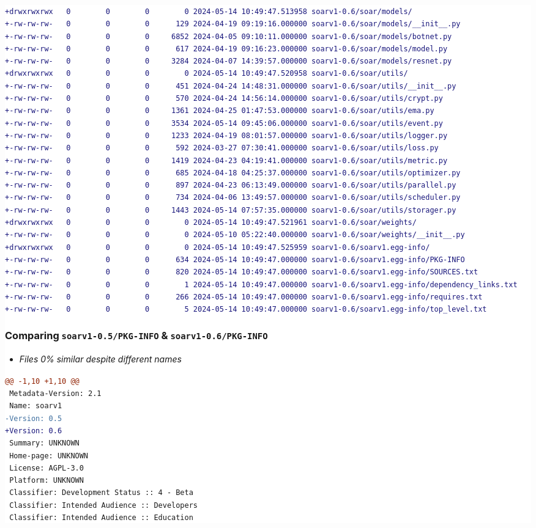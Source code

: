 ```diff
+drwxrwxrwx   0        0        0        0 2024-05-14 10:49:47.513958 soarv1-0.6/soar/models/
+-rw-rw-rw-   0        0        0      129 2024-04-19 09:19:16.000000 soarv1-0.6/soar/models/__init__.py
+-rw-rw-rw-   0        0        0     6852 2024-04-05 09:10:11.000000 soarv1-0.6/soar/models/botnet.py
+-rw-rw-rw-   0        0        0      617 2024-04-19 09:16:23.000000 soarv1-0.6/soar/models/model.py
+-rw-rw-rw-   0        0        0     3284 2024-04-07 14:39:57.000000 soarv1-0.6/soar/models/resnet.py
+drwxrwxrwx   0        0        0        0 2024-05-14 10:49:47.520958 soarv1-0.6/soar/utils/
+-rw-rw-rw-   0        0        0      451 2024-04-24 14:48:31.000000 soarv1-0.6/soar/utils/__init__.py
+-rw-rw-rw-   0        0        0      570 2024-04-24 14:56:14.000000 soarv1-0.6/soar/utils/crypt.py
+-rw-rw-rw-   0        0        0     1361 2024-04-25 01:47:53.000000 soarv1-0.6/soar/utils/ema.py
+-rw-rw-rw-   0        0        0     3534 2024-05-14 09:45:06.000000 soarv1-0.6/soar/utils/event.py
+-rw-rw-rw-   0        0        0     1233 2024-04-19 08:01:57.000000 soarv1-0.6/soar/utils/logger.py
+-rw-rw-rw-   0        0        0      592 2024-03-27 07:30:41.000000 soarv1-0.6/soar/utils/loss.py
+-rw-rw-rw-   0        0        0     1419 2024-04-23 04:19:41.000000 soarv1-0.6/soar/utils/metric.py
+-rw-rw-rw-   0        0        0      685 2024-04-18 04:25:37.000000 soarv1-0.6/soar/utils/optimizer.py
+-rw-rw-rw-   0        0        0      897 2024-04-23 06:13:49.000000 soarv1-0.6/soar/utils/parallel.py
+-rw-rw-rw-   0        0        0      734 2024-04-06 13:49:57.000000 soarv1-0.6/soar/utils/scheduler.py
+-rw-rw-rw-   0        0        0     1443 2024-05-14 07:57:35.000000 soarv1-0.6/soar/utils/storager.py
+drwxrwxrwx   0        0        0        0 2024-05-14 10:49:47.521961 soarv1-0.6/soar/weights/
+-rw-rw-rw-   0        0        0        0 2024-05-10 05:22:40.000000 soarv1-0.6/soar/weights/__init__.py
+drwxrwxrwx   0        0        0        0 2024-05-14 10:49:47.525959 soarv1-0.6/soarv1.egg-info/
+-rw-rw-rw-   0        0        0      634 2024-05-14 10:49:47.000000 soarv1-0.6/soarv1.egg-info/PKG-INFO
+-rw-rw-rw-   0        0        0      820 2024-05-14 10:49:47.000000 soarv1-0.6/soarv1.egg-info/SOURCES.txt
+-rw-rw-rw-   0        0        0        1 2024-05-14 10:49:47.000000 soarv1-0.6/soarv1.egg-info/dependency_links.txt
+-rw-rw-rw-   0        0        0      266 2024-05-14 10:49:47.000000 soarv1-0.6/soarv1.egg-info/requires.txt
+-rw-rw-rw-   0        0        0        5 2024-05-14 10:49:47.000000 soarv1-0.6/soarv1.egg-info/top_level.txt
```

### Comparing `soarv1-0.5/PKG-INFO` & `soarv1-0.6/PKG-INFO`

 * *Files 0% similar despite different names*

```diff
@@ -1,10 +1,10 @@
 Metadata-Version: 2.1
 Name: soarv1
-Version: 0.5
+Version: 0.6
 Summary: UNKNOWN
 Home-page: UNKNOWN
 License: AGPL-3.0
 Platform: UNKNOWN
 Classifier: Development Status :: 4 - Beta
 Classifier: Intended Audience :: Developers
 Classifier: Intended Audience :: Education
```